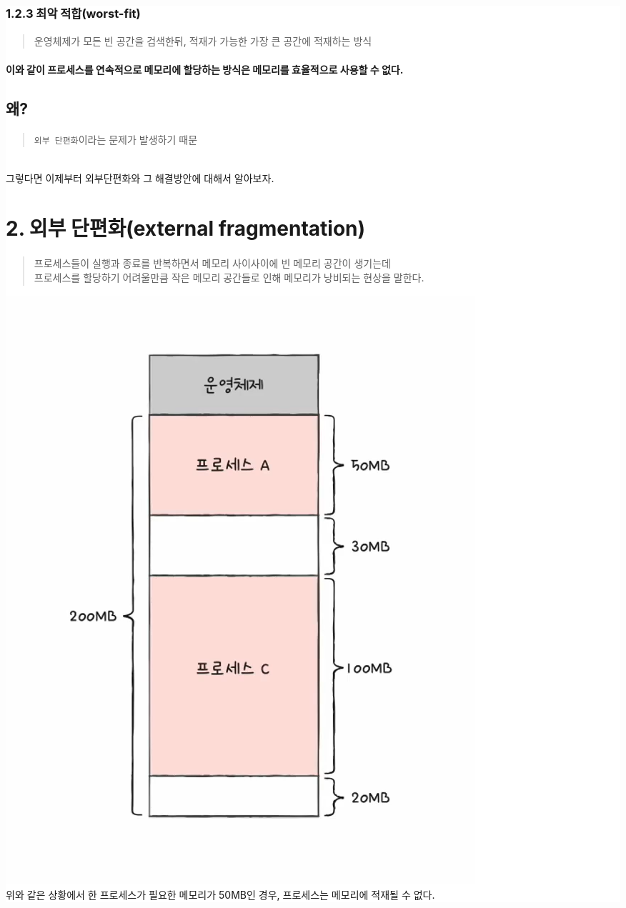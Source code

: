 ### 1.2.3 최악 적합(worst-fit)
> 운영체제가 모든 빈 공간을 검색한뒤, 적재가 가능한 가장 큰 공간에 적재하는 방식

#### 이와 같이 프로세스를 연속적으로 메모리에 할당하는 방식은 메모리를 효율적으로 사용할 수 없다.

## 왜?
> `외부 단편화`이라는 문제가 발생하기 때문

<br/>
그렇다면 이제부터 외부단편화와 그 해결방안에 대해서 알아보자.<br/>

# 2. 외부 단편화(external fragmentation)
> 프로세스들이 실행과 종료를 반복하면서 메모리 사이사이에 빈 메모리 공간이 생기는데<br/>
> 프로세스를 할당하기 어려울만큼 작은 메모리 공간들로 인해 메모리가 낭비되는 현상을 말한다.

![](img/7/6.png)<br/>
위와 같은 상황에서 한 프로세스가 필요한 메모리가 50MB인 경우, 프로세스는 메모리에 적재될 수 없다.

